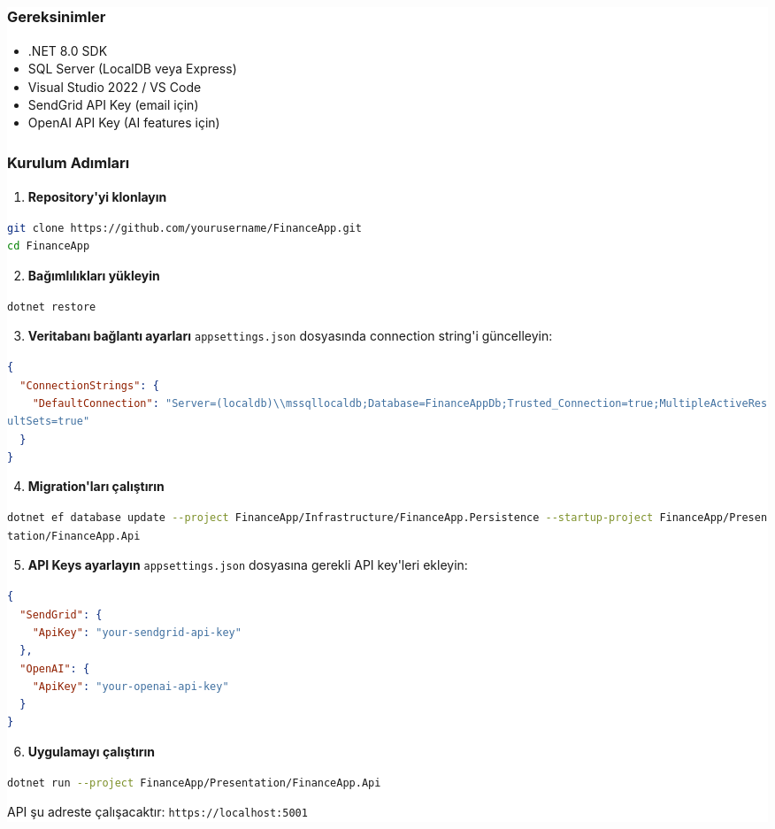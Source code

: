 ### Gereksinimler
- .NET 8.0 SDK
- SQL Server (LocalDB veya Express)
- Visual Studio 2022 / VS Code
- SendGrid API Key (email için)
- OpenAI API Key (AI features için)

### Kurulum Adımları

1. **Repository'yi klonlayın**
```bash
git clone https://github.com/yourusername/FinanceApp.git
cd FinanceApp
```

2. **Bağımlılıkları yükleyin**
```bash
dotnet restore
```

3. **Veritabanı bağlantı ayarları**
`appsettings.json` dosyasında connection string'i güncelleyin:
```json
{
  "ConnectionStrings": {
    "DefaultConnection": "Server=(localdb)\\mssqllocaldb;Database=FinanceAppDb;Trusted_Connection=true;MultipleActiveResultSets=true"
  }
}
```

4. **Migration'ları çalıştırın**
```bash
dotnet ef database update --project FinanceApp/Infrastructure/FinanceApp.Persistence --startup-project FinanceApp/Presentation/FinanceApp.Api
```

5. **API Keys ayarlayın**
`appsettings.json` dosyasına gerekli API key'leri ekleyin:
```json
{
  "SendGrid": {
    "ApiKey": "your-sendgrid-api-key"
  },
  "OpenAI": {
    "ApiKey": "your-openai-api-key"
  }
}
```

6. **Uygulamayı çalıştırın**
```bash
dotnet run --project FinanceApp/Presentation/FinanceApp.Api
```

API şu adreste çalışacaktır: `https://localhost:5001`
